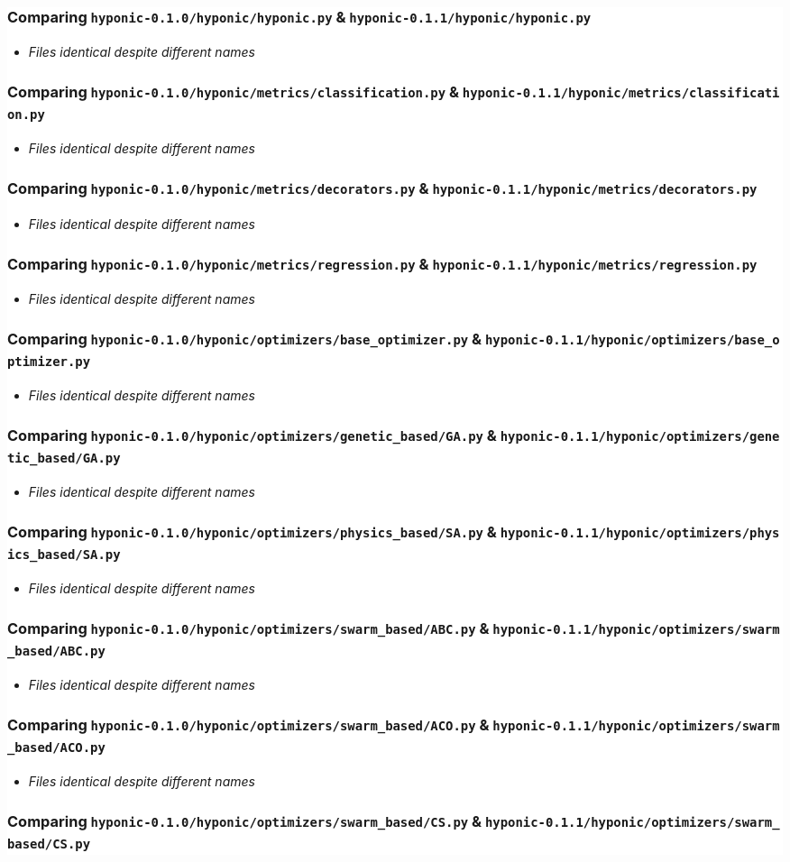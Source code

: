 ### Comparing `hyponic-0.1.0/hyponic/hyponic.py` & `hyponic-0.1.1/hyponic/hyponic.py`

 * *Files identical despite different names*

### Comparing `hyponic-0.1.0/hyponic/metrics/classification.py` & `hyponic-0.1.1/hyponic/metrics/classification.py`

 * *Files identical despite different names*

### Comparing `hyponic-0.1.0/hyponic/metrics/decorators.py` & `hyponic-0.1.1/hyponic/metrics/decorators.py`

 * *Files identical despite different names*

### Comparing `hyponic-0.1.0/hyponic/metrics/regression.py` & `hyponic-0.1.1/hyponic/metrics/regression.py`

 * *Files identical despite different names*

### Comparing `hyponic-0.1.0/hyponic/optimizers/base_optimizer.py` & `hyponic-0.1.1/hyponic/optimizers/base_optimizer.py`

 * *Files identical despite different names*

### Comparing `hyponic-0.1.0/hyponic/optimizers/genetic_based/GA.py` & `hyponic-0.1.1/hyponic/optimizers/genetic_based/GA.py`

 * *Files identical despite different names*

### Comparing `hyponic-0.1.0/hyponic/optimizers/physics_based/SA.py` & `hyponic-0.1.1/hyponic/optimizers/physics_based/SA.py`

 * *Files identical despite different names*

### Comparing `hyponic-0.1.0/hyponic/optimizers/swarm_based/ABC.py` & `hyponic-0.1.1/hyponic/optimizers/swarm_based/ABC.py`

 * *Files identical despite different names*

### Comparing `hyponic-0.1.0/hyponic/optimizers/swarm_based/ACO.py` & `hyponic-0.1.1/hyponic/optimizers/swarm_based/ACO.py`

 * *Files identical despite different names*

### Comparing `hyponic-0.1.0/hyponic/optimizers/swarm_based/CS.py` & `hyponic-0.1.1/hyponic/optimizers/swarm_based/CS.py`

